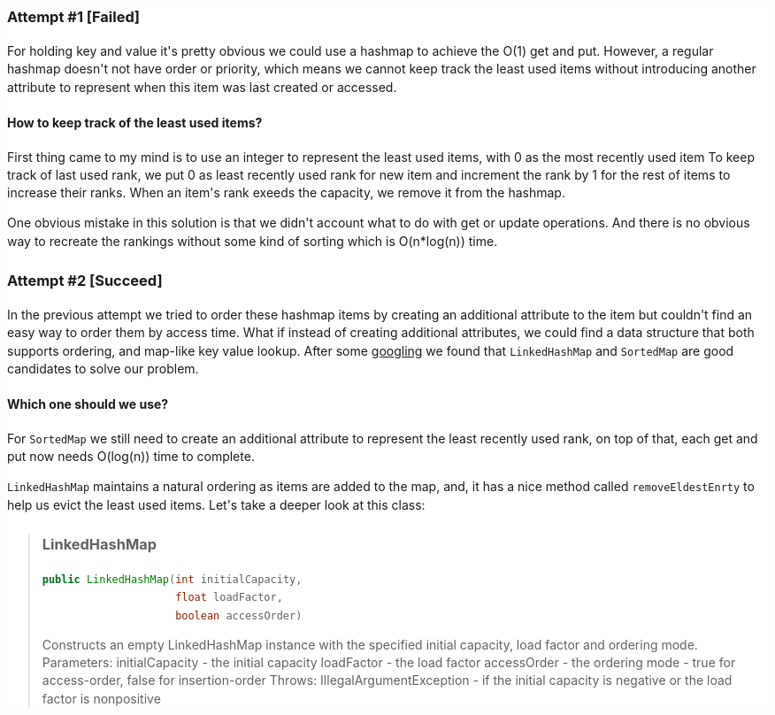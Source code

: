 ### Attempt #1 [Failed]

For holding key and value it's pretty obvious we could use a hashmap to achieve the O(1) get and put. However, a regular hashmap doesn't not have order or priority, which means we cannot keep track the least used items without introducing another attribute to represent when this item was last created or accessed. 

#### How to keep track of the least used items?

First thing came to my mind is to use an integer to represent the least used items, with 0 as the most recently used item To keep track of last used rank, we put 0 as least recently used rank for new item and  increment the rank by 1 for the rest of items to increase their ranks. When an item's rank exeeds the capacity, we remove it from the hashmap.

One obvious mistake in this solution is that we didn't account what to do with get or update operations. And there is no obvious way to recreate the rankings without some kind of sorting which is O(n*log(n)) time.

### Attempt #2 [Succeed] 

In the previous attempt we tried to order these hashmap items by creating an additional attribute to the item but couldn't find an easy way to order them by access time.  What if instead of creating additional attributes, we could find a data structure that both supports ordering, and map-like key value lookup. After some [googling](https://stackoverflow.com/a/663388) we found that `LinkedHashMap` and  `SortedMap` are good candidates to solve our problem.

#### Which one should we use? 

For `SortedMap` we still need to create an additional attribute to represent the least recently used rank, on top of that, each get and put now needs O(log(n)) time to complete.

`LinkedHashMap` maintains a natural ordering as items are added to the map, and, it has a nice method called `removeEldestEnrty` to help us evict the least used items. Let's take a deeper look at this class:

> ### LinkedHashMap
>
> ```java
> public LinkedHashMap(int initialCapacity,
>                      float loadFactor,
>                      boolean accessOrder)
> ```
>
> Constructs an empty LinkedHashMap instance with the specified initial capacity, load factor and ordering mode.
> Parameters:
> 	initialCapacity - the initial capacity
> 	loadFactor - the load factor
> 	accessOrder - the ordering mode - true for access-order, false for insertion-order
> Throws:
> IllegalArgumentException - if the initial capacity is negative or the load factor is nonpositive
>
> ### 
